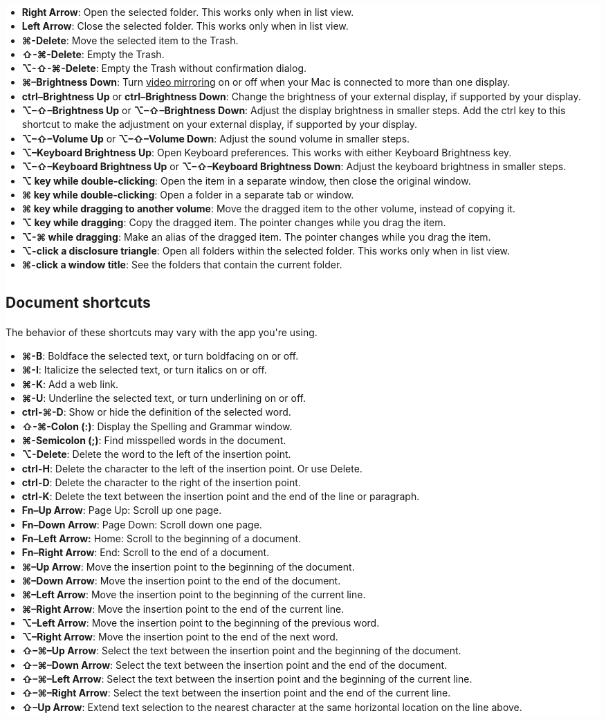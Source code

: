 -   **Right Arrow**: Open the selected folder. This works only when in list view.
-   **Left Arrow**: Close the selected folder. This works only when in list view.
-   **⌘-Delete**: Move the selected item to the Trash.
-   **⇧-⌘-Delete**: Empty the Trash.
-   **⌥-⇧-⌘-Delete**: Empty the Trash without confirmation dialog.
-   **⌘–Brightness Down**: Turn [video mirroring](https://support.apple.com/kb/HT202351#mirroring) on or off when your Mac is connected to more than one display.
-   **ctrl–Brightness Up** or **ctrl–Brightness Down**: Change the brightness of your external display, if supported by your display.
-   **⌥–⇧–Brightness Up** or **⌥–⇧–Brightness Down**: Adjust the display brightness in smaller steps. Add the ctrl key to this shortcut to make the adjustment on your external display, if supported by your display.
-   **⌥–⇧–Volume Up** or **⌥–⇧–Volume Down**: Adjust the sound volume in smaller steps.
-   **⌥–Keyboard Brightness Up**: Open Keyboard preferences. This works with either Keyboard Brightness key.
-   **⌥–⇧–Keyboard Brightness Up** or **⌥–⇧–Keyboard Brightness Down**: Adjust the keyboard brightness in smaller steps.
-   **⌥ key while double-clicking**: Open the item in a separate window, then close the original window.
-   **⌘ key while double-clicking**: Open a folder in a separate tab or window.
-   **⌘ key while dragging to another volume**: Move the dragged item to the other volume, instead of copying it.
-   **⌥ key while dragging**: Copy the dragged item. The pointer changes while you drag the item.
-   **⌥-⌘ while dragging**: Make an alias of the dragged item. The pointer changes while you drag the item.
-   **⌥-click a disclosure triangle**: Open all folders within the selected folder. This works only when in list view.
-   **⌘-click a window title**: See the folders that contain the current folder.


## Document shortcuts

The behavior of these shortcuts may vary with the app you're using.

-   **⌘-B**: Boldface the selected text, or turn boldfacing on or off.
-   **⌘-I**: Italicize the selected text, or turn italics on or off.
-   **⌘-K**: Add a web link.
-   **⌘-U**: Underline the selected text, or turn underlining on or off.
-   **ctrl-⌘-D**: Show or hide the definition of the selected word.
-   **⇧-⌘-Colon (:)**: Display the Spelling and Grammar window.
-   **⌘-Semicolon (;)**: Find misspelled words in the document.
-   **⌥-Delete**: Delete the word to the left of the insertion point.
-   **ctrl-H**: Delete the character to the left of the insertion point. Or use Delete.
-   **ctrl-D**: Delete the character to the right of the insertion point.
-   **ctrl-K**: Delete the text between the insertion point and the end of the line or paragraph.
-   **Fn–Up Arrow**: Page Up: Scroll up one page.
-   **Fn–Down Arrow**: Page Down: Scroll down one page.
-   **Fn–Left Arrow:** Home: Scroll to the beginning of a document.
-   **Fn–Right Arrow**: End: Scroll to the end of a document.
-   **⌘–Up Arrow**: Move the insertion point to the beginning of the document.
-   **⌘–Down Arrow**: Move the insertion point to the end of the document.
-   **⌘–Left Arrow**: Move the insertion point to the beginning of the current line.
-   **⌘–Right Arrow**: Move the insertion point to the end of the current line.
-   **⌥–Left Arrow**: Move the insertion point to the beginning of the previous word.
-   **⌥–Right Arrow**: Move the insertion point to the end of the next word.
-   **⇧–⌘–Up Arrow**: Select the text between the insertion point and the beginning of the document.
-   **⇧–⌘–Down Arrow**: Select the text between the insertion point and the end of the document.
-   **⇧–⌘–Left Arrow**: Select the text between the insertion point and the beginning of the current line.
-   **⇧–⌘–Right Arrow**: Select the text between the insertion point and the end of the current line.
-   **⇧–Up Arrow**: Extend text selection to the nearest character at the same horizontal location on the line above.